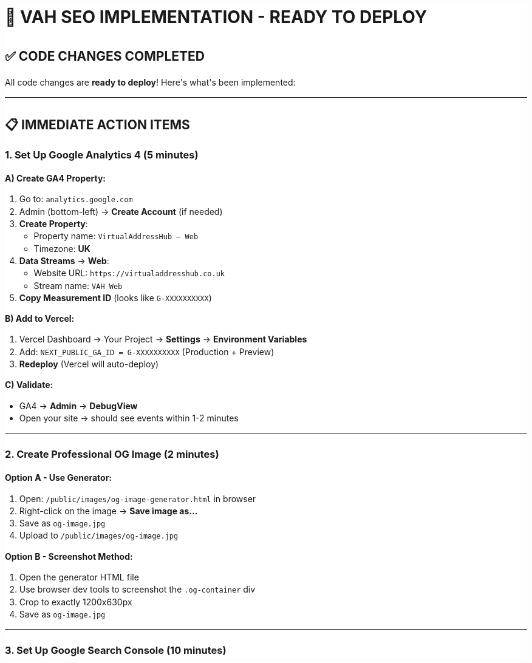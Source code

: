 # 🚀 **VAH SEO IMPLEMENTATION - READY TO DEPLOY**

## ✅ **CODE CHANGES COMPLETED**

All code changes are **ready to deploy**! Here's what's been implemented:

---

## 📋 **IMMEDIATE ACTION ITEMS**

### **1. Set Up Google Analytics 4** (5 minutes)

**A) Create GA4 Property:**
1. Go to: `analytics.google.com`
2. Admin (bottom-left) → **Create Account** (if needed)
3. **Create Property**:
   - Property name: `VirtualAddressHub – Web`
   - Timezone: **UK**
4. **Data Streams** → **Web**:
   - Website URL: `https://virtualaddresshub.co.uk`
   - Stream name: `VAH Web`
5. **Copy Measurement ID** (looks like `G-XXXXXXXXXX`)

**B) Add to Vercel:**
1. Vercel Dashboard → Your Project → **Settings** → **Environment Variables**
2. Add: `NEXT_PUBLIC_GA_ID = G-XXXXXXXXXX` (Production + Preview)
3. **Redeploy** (Vercel will auto-deploy)

**C) Validate:**
- GA4 → **Admin** → **DebugView**
- Open your site → should see events within 1-2 minutes

---

### **2. Create Professional OG Image** (2 minutes)

**Option A - Use Generator:**
1. Open: `/public/images/og-image-generator.html` in browser
2. Right-click on the image → **Save image as...**
3. Save as `og-image.jpg`
4. Upload to `/public/images/og-image.jpg`

**Option B - Screenshot Method:**
1. Open the generator HTML file
2. Use browser dev tools to screenshot the `.og-container` div
3. Crop to exactly 1200x630px
4. Save as `og-image.jpg`

---

### **3. Set Up Google Search Console** (10 minutes)

